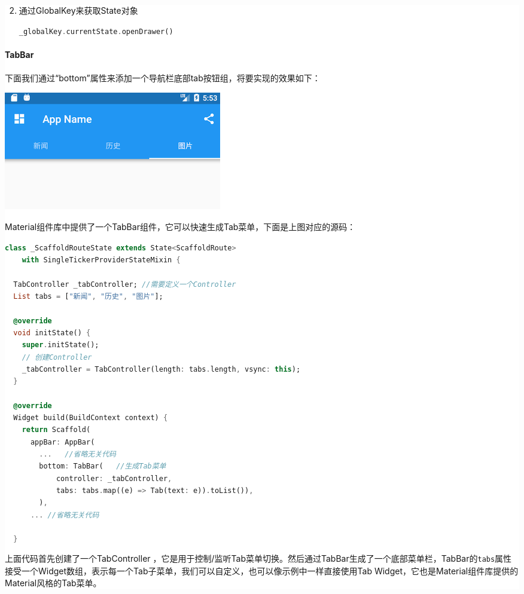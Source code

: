 2. 通过GlobalKey来获取State对象

   ```dart
   _globalKey.currentState.openDrawer()
   ```

#### TabBar

下面我们通过“bottom”属性来添加一个导航栏底部tab按钮组，将要实现的效果如下：

![WX20190124-135332](../imgs/WX20190124-135332.png)

Material组件库中提供了一个TabBar组件，它可以快速生成Tab菜单，下面是上图对应的源码：

```dart
class _ScaffoldRouteState extends State<ScaffoldRoute>
    with SingleTickerProviderStateMixin { 
    
  TabController _tabController; //需要定义一个Controller
  List tabs = ["新闻", "历史", "图片"];

  @override
  void initState() {
    super.initState();
    // 创建Controller  
    _tabController = TabController(length: tabs.length, vsync: this);
  }

  @override
  Widget build(BuildContext context) {
    return Scaffold(
      appBar: AppBar(
        ...   //省略无关代码
        bottom: TabBar(   //生成Tab菜单
            controller: _tabController,
            tabs: tabs.map((e) => Tab(text: e)).toList()),
        ),
      ... //省略无关代码
      
  }   
```

上面代码首先创建了一个TabController ，它是用于控制/监听Tab菜单切换。然后通过TabBar生成了一个底部菜单栏，TabBar的`tabs`属性接受一个Widget数组，表示每一个Tab子菜单，我们可以自定义，也可以像示例中一样直接使用Tab Widget，它也是Material组件库提供的Material风格的Tab菜单。
